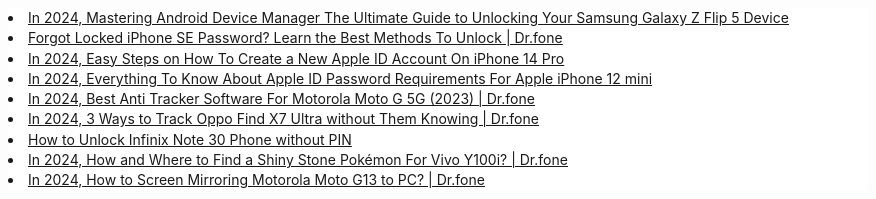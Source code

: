 <li><a href="https://android-unlock.techidaily.com/in-2024-mastering-android-device-manager-the-ultimate-guide-to-unlocking-your-samsung-galaxy-z-flip-5-device-by-drfone-android/"><u>In 2024, Mastering Android Device Manager The Ultimate Guide to Unlocking Your Samsung Galaxy Z Flip 5 Device</u></a></li>
<li><a href="https://iphone-unlock.techidaily.com/forgot-locked-iphone-se-password-learn-the-best-methods-to-unlock-drfone-by-drfone-ios/"><u>Forgot Locked iPhone SE Password? Learn the Best Methods To Unlock | Dr.fone</u></a></li>
<li><a href="https://ios-unlock.techidaily.com/in-2024-easy-steps-on-how-to-create-a-new-apple-id-account-on-iphone-14-pro-by-drfone-ios/"><u>In 2024, Easy Steps on How To Create a New Apple ID Account On iPhone 14 Pro</u></a></li>
<li><a href="https://apple-account.techidaily.com/in-2024-everything-to-know-about-apple-id-password-requirements-for-apple-iphone-12-mini-by-drfone-ios/"><u>In 2024, Everything To Know About Apple ID Password Requirements For Apple iPhone 12 mini</u></a></li>
<li><a href="https://android-location-track.techidaily.com/in-2024-best-anti-tracker-software-for-motorola-moto-g-5g-2023-drfone-by-drfone-virtual-android/"><u>In 2024, Best Anti Tracker Software For Motorola Moto G 5G (2023) | Dr.fone</u></a></li>
<li><a href="https://android-location-track.techidaily.com/in-2024-3-ways-to-track-oppo-find-x7-ultra-without-them-knowing-drfone-by-drfone-virtual-android/"><u>In 2024, 3 Ways to Track Oppo Find X7 Ultra without Them Knowing | Dr.fone</u></a></li>
<li><a href="https://unlock-android.techidaily.com/how-to-unlock-infinix-note-30-phone-without-pin-by-drfone-android/"><u>How to Unlock Infinix Note 30 Phone without PIN</u></a></li>
<li><a href="https://change-location.techidaily.com/in-2024-how-and-where-to-find-a-shiny-stone-pokemon-for-vivo-y100i-drfone-by-drfone-virtual-android/"><u>In 2024, How and Where to Find a Shiny Stone Pokémon For Vivo Y100i? | Dr.fone</u></a></li>
<li><a href="https://screen-mirror.techidaily.com/in-2024-how-to-screen-mirroring-motorola-moto-g13-to-pc-drfone-by-drfone-android/"><u>In 2024, How to Screen Mirroring Motorola Moto G13 to PC? | Dr.fone</u></a></li>
</ul></div>


